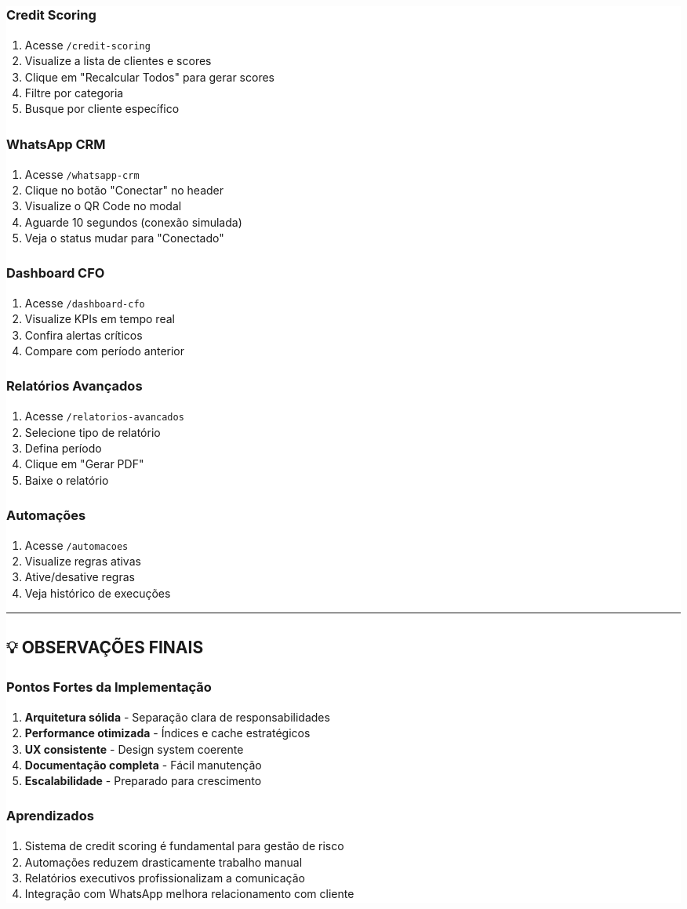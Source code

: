 ### Credit Scoring
1. Acesse `/credit-scoring`
2. Visualize a lista de clientes e scores
3. Clique em "Recalcular Todos" para gerar scores
4. Filtre por categoria
5. Busque por cliente específico

### WhatsApp CRM
1. Acesse `/whatsapp-crm`
2. Clique no botão "Conectar" no header
3. Visualize o QR Code no modal
4. Aguarde 10 segundos (conexão simulada)
5. Veja o status mudar para "Conectado"

### Dashboard CFO
1. Acesse `/dashboard-cfo`
2. Visualize KPIs em tempo real
3. Confira alertas críticos
4. Compare com período anterior

### Relatórios Avançados
1. Acesse `/relatorios-avancados`
2. Selecione tipo de relatório
3. Defina período
4. Clique em "Gerar PDF"
5. Baixe o relatório

### Automações
1. Acesse `/automacoes`
2. Visualize regras ativas
3. Ative/desative regras
4. Veja histórico de execuções

---

## 💡 OBSERVAÇÕES FINAIS

### Pontos Fortes da Implementação
1. **Arquitetura sólida** - Separação clara de responsabilidades
2. **Performance otimizada** - Índices e cache estratégicos
3. **UX consistente** - Design system coerente
4. **Documentação completa** - Fácil manutenção
5. **Escalabilidade** - Preparado para crescimento

### Aprendizados
1. Sistema de credit scoring é fundamental para gestão de risco
2. Automações reduzem drasticamente trabalho manual
3. Relatórios executivos profissionalizam a comunicação
4. Integração com WhatsApp melhora relacionamento com cliente

